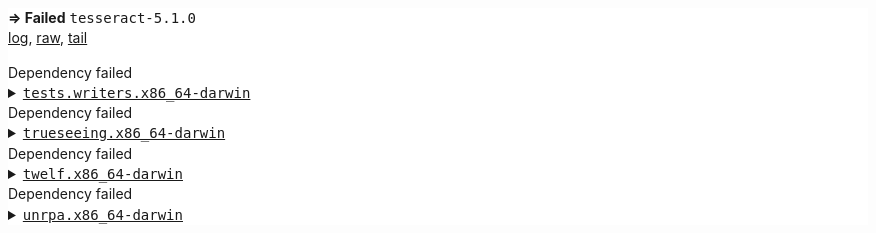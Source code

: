 <b>=> Failed</b> <tt>tesseract-5.1.0</tt> <br /> <a href='https://hydra.nixos.org/build/181164940/nixlog/1'>log</a>, <a href='https://hydra.nixos.org/build/181164940/nixlog/1/raw'>raw</a>, <a href='https://hydra.nixos.org/build/181164940/nixlog/1/tail'>tail</a>
</li>
</ul>
</details>
</td>
<td>Dependency failed</td>
</tr>
<tr>
<td>
<details><summary>
<tt><a href='https://hydra.nixos.org/build/181179483'>tests.writers.x86_64-darwin</a></tt>
</summary></details>
</td>
<td>Dependency failed</td>
</tr>
<tr>
<td>
<details><summary>
<tt><a href='https://hydra.nixos.org/build/181204659'>trueseeing.x86_64-darwin</a></tt>
</summary></details>
</td>
<td>Dependency failed</td>
</tr>
<tr>
<td>
<details><summary>
<tt><a href='https://hydra.nixos.org/build/181157286'>twelf.x86_64-darwin</a></tt>
</summary></details>
</td>
<td>Dependency failed</td>
</tr>
<tr>
<td>
<details><summary>
<tt><a href='https://hydra.nixos.org/build/181209023'>unrpa.x86_64-darwin</a></tt>
</summary>